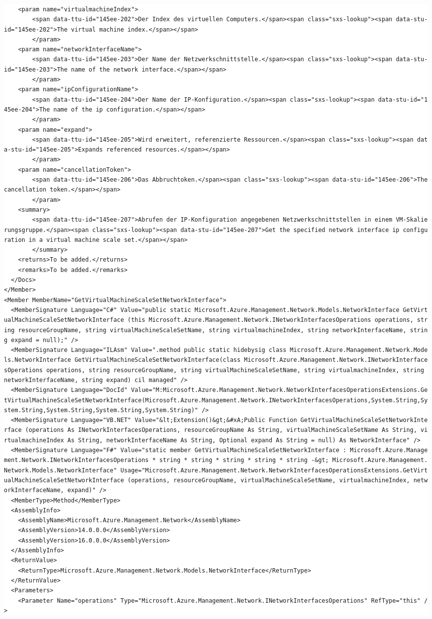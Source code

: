         <param name="virtualmachineIndex">
            <span data-ttu-id="145ee-202">Der Index des virtuellen Computers.</span><span class="sxs-lookup"><span data-stu-id="145ee-202">The virtual machine index.</span></span>
            </param>
        <param name="networkInterfaceName">
            <span data-ttu-id="145ee-203">Der Name der Netzwerkschnittstelle.</span><span class="sxs-lookup"><span data-stu-id="145ee-203">The name of the network interface.</span></span>
            </param>
        <param name="ipConfigurationName">
            <span data-ttu-id="145ee-204">Der Name der IP-Konfiguration.</span><span class="sxs-lookup"><span data-stu-id="145ee-204">The name of the ip configuration.</span></span>
            </param>
        <param name="expand">
            <span data-ttu-id="145ee-205">Wird erweitert, referenzierte Ressourcen.</span><span class="sxs-lookup"><span data-stu-id="145ee-205">Expands referenced resources.</span></span>
            </param>
        <param name="cancellationToken">
            <span data-ttu-id="145ee-206">Das Abbruchtoken.</span><span class="sxs-lookup"><span data-stu-id="145ee-206">The cancellation token.</span></span>
            </param>
        <summary>
            <span data-ttu-id="145ee-207">Abrufen der IP-Konfiguration angegebenen Netzwerkschnittstellen in einem VM-Skalierungsgruppe.</span><span class="sxs-lookup"><span data-stu-id="145ee-207">Get the specified network interface ip configuration in a virtual machine scale set.</span></span>
            </summary>
        <returns>To be added.</returns>
        <remarks>To be added.</remarks>
      </Docs>
    </Member>
    <Member MemberName="GetVirtualMachineScaleSetNetworkInterface">
      <MemberSignature Language="C#" Value="public static Microsoft.Azure.Management.Network.Models.NetworkInterface GetVirtualMachineScaleSetNetworkInterface (this Microsoft.Azure.Management.Network.INetworkInterfacesOperations operations, string resourceGroupName, string virtualMachineScaleSetName, string virtualmachineIndex, string networkInterfaceName, string expand = null);" />
      <MemberSignature Language="ILAsm" Value=".method public static hidebysig class Microsoft.Azure.Management.Network.Models.NetworkInterface GetVirtualMachineScaleSetNetworkInterface(class Microsoft.Azure.Management.Network.INetworkInterfacesOperations operations, string resourceGroupName, string virtualMachineScaleSetName, string virtualmachineIndex, string networkInterfaceName, string expand) cil managed" />
      <MemberSignature Language="DocId" Value="M:Microsoft.Azure.Management.Network.NetworkInterfacesOperationsExtensions.GetVirtualMachineScaleSetNetworkInterface(Microsoft.Azure.Management.Network.INetworkInterfacesOperations,System.String,System.String,System.String,System.String,System.String)" />
      <MemberSignature Language="VB.NET" Value="&lt;Extension()&gt;&#xA;Public Function GetVirtualMachineScaleSetNetworkInterface (operations As INetworkInterfacesOperations, resourceGroupName As String, virtualMachineScaleSetName As String, virtualmachineIndex As String, networkInterfaceName As String, Optional expand As String = null) As NetworkInterface" />
      <MemberSignature Language="F#" Value="static member GetVirtualMachineScaleSetNetworkInterface : Microsoft.Azure.Management.Network.INetworkInterfacesOperations * string * string * string * string * string -&gt; Microsoft.Azure.Management.Network.Models.NetworkInterface" Usage="Microsoft.Azure.Management.Network.NetworkInterfacesOperationsExtensions.GetVirtualMachineScaleSetNetworkInterface (operations, resourceGroupName, virtualMachineScaleSetName, virtualmachineIndex, networkInterfaceName, expand)" />
      <MemberType>Method</MemberType>
      <AssemblyInfo>
        <AssemblyName>Microsoft.Azure.Management.Network</AssemblyName>
        <AssemblyVersion>14.0.0.0</AssemblyVersion>
        <AssemblyVersion>16.0.0.0</AssemblyVersion>
      </AssemblyInfo>
      <ReturnValue>
        <ReturnType>Microsoft.Azure.Management.Network.Models.NetworkInterface</ReturnType>
      </ReturnValue>
      <Parameters>
        <Parameter Name="operations" Type="Microsoft.Azure.Management.Network.INetworkInterfacesOperations" RefType="this" />